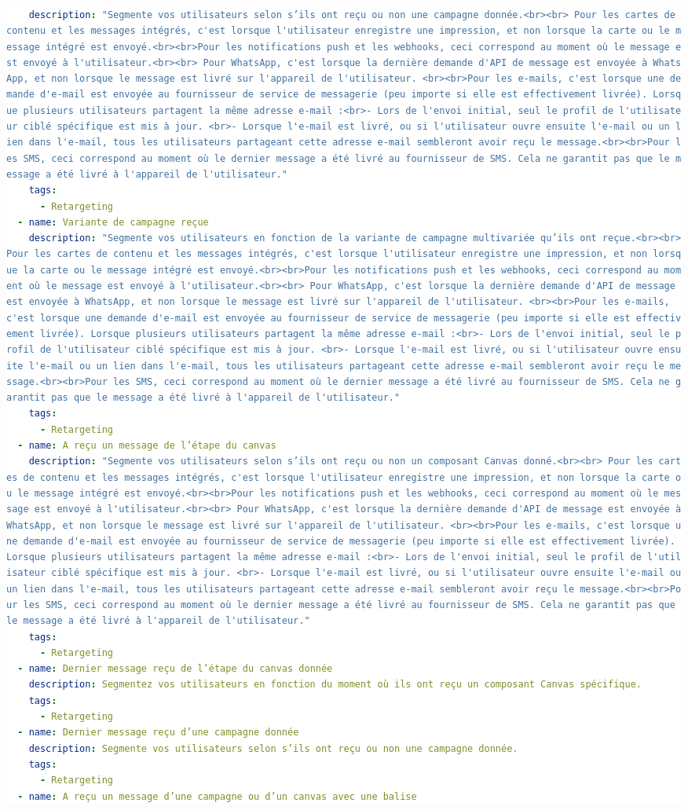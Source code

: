 ```yaml
    description: "Segmente vos utilisateurs selon s’ils ont reçu ou non une campagne donnée.<br><br> Pour les cartes de contenu et les messages intégrés, c'est lorsque l'utilisateur enregistre une impression, et non lorsque la carte ou le message intégré est envoyé.<br><br>Pour les notifications push et les webhooks, ceci correspond au moment où le message est envoyé à l'utilisateur.<br><br> Pour WhatsApp, c'est lorsque la dernière demande d'API de message est envoyée à WhatsApp, et non lorsque le message est livré sur l'appareil de l'utilisateur. <br><br>Pour les e-mails, c'est lorsque une demande d'e-mail est envoyée au fournisseur de service de messagerie (peu importe si elle est effectivement livrée). Lorsque plusieurs utilisateurs partagent la même adresse e-mail :<br>- Lors de l'envoi initial, seul le profil de l'utilisateur ciblé spécifique est mis à jour. <br>- Lorsque l'e-mail est livré, ou si l'utilisateur ouvre ensuite l'e-mail ou un lien dans l'e-mail, tous les utilisateurs partageant cette adresse e-mail sembleront avoir reçu le message.<br><br>Pour les SMS, ceci correspond au moment où le dernier message a été livré au fournisseur de SMS. Cela ne garantit pas que le message a été livré à l'appareil de l'utilisateur."
    tags:
      - Retargeting
  - name: Variante de campagne reçue
    description: "Segmente vos utilisateurs en fonction de la variante de campagne multivariée qu’ils ont reçue.<br><br> Pour les cartes de contenu et les messages intégrés, c'est lorsque l'utilisateur enregistre une impression, et non lorsque la carte ou le message intégré est envoyé.<br><br>Pour les notifications push et les webhooks, ceci correspond au moment où le message est envoyé à l'utilisateur.<br><br> Pour WhatsApp, c'est lorsque la dernière demande d'API de message est envoyée à WhatsApp, et non lorsque le message est livré sur l'appareil de l'utilisateur. <br><br>Pour les e-mails, c'est lorsque une demande d'e-mail est envoyée au fournisseur de service de messagerie (peu importe si elle est effectivement livrée). Lorsque plusieurs utilisateurs partagent la même adresse e-mail :<br>- Lors de l'envoi initial, seul le profil de l'utilisateur ciblé spécifique est mis à jour. <br>- Lorsque l'e-mail est livré, ou si l'utilisateur ouvre ensuite l'e-mail ou un lien dans l'e-mail, tous les utilisateurs partageant cette adresse e-mail sembleront avoir reçu le message.<br><br>Pour les SMS, ceci correspond au moment où le dernier message a été livré au fournisseur de SMS. Cela ne garantit pas que le message a été livré à l'appareil de l'utilisateur."
    tags:
      - Retargeting
  - name: A reçu un message de l’étape du canvas
    description: "Segmente vos utilisateurs selon s’ils ont reçu ou non un composant Canvas donné.<br><br> Pour les cartes de contenu et les messages intégrés, c'est lorsque l'utilisateur enregistre une impression, et non lorsque la carte ou le message intégré est envoyé.<br><br>Pour les notifications push et les webhooks, ceci correspond au moment où le message est envoyé à l'utilisateur.<br><br> Pour WhatsApp, c'est lorsque la dernière demande d'API de message est envoyée à WhatsApp, et non lorsque le message est livré sur l'appareil de l'utilisateur. <br><br>Pour les e-mails, c'est lorsque une demande d'e-mail est envoyée au fournisseur de service de messagerie (peu importe si elle est effectivement livrée). Lorsque plusieurs utilisateurs partagent la même adresse e-mail :<br>- Lors de l'envoi initial, seul le profil de l'utilisateur ciblé spécifique est mis à jour. <br>- Lorsque l'e-mail est livré, ou si l'utilisateur ouvre ensuite l'e-mail ou un lien dans l'e-mail, tous les utilisateurs partageant cette adresse e-mail sembleront avoir reçu le message.<br><br>Pour les SMS, ceci correspond au moment où le dernier message a été livré au fournisseur de SMS. Cela ne garantit pas que le message a été livré à l'appareil de l'utilisateur."
    tags:
      - Retargeting
  - name: Dernier message reçu de l’étape du canvas donnée
    description: Segmentez vos utilisateurs en fonction du moment où ils ont reçu un composant Canvas spécifique.
    tags:
      - Retargeting
  - name: Dernier message reçu d’une campagne donnée
    description: Segmente vos utilisateurs selon s’ils ont reçu ou non une campagne donnée.
    tags:
      - Retargeting
  - name: A reçu un message d’une campagne ou d’un canvas avec une balise
```